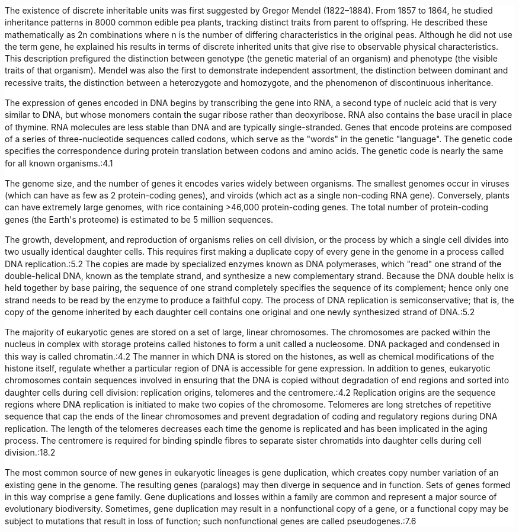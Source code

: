 The existence of discrete inheritable units was first suggested by Gregor Mendel (1822–1884). From 1857 to 1864, he studied inheritance patterns in 8000 common edible pea plants, tracking distinct traits from parent to offspring. He described these mathematically as 2n combinations where n is the number of differing characteristics in the original peas. Although he did not use the term gene, he explained his results in terms of discrete inherited units that give rise to observable physical characteristics. This description prefigured the distinction between genotype (the genetic material of an organism) and phenotype (the visible traits of that organism). Mendel was also the first to demonstrate independent assortment, the distinction between dominant and recessive traits, the distinction between a heterozygote and homozygote, and the phenomenon of discontinuous inheritance.

The expression of genes encoded in DNA begins by transcribing the gene into RNA, a second type of nucleic acid that is very similar to DNA, but whose monomers contain the sugar ribose rather than deoxyribose. RNA also contains the base uracil in place of thymine. RNA molecules are less stable than DNA and are typically single-stranded. Genes that encode proteins are composed of a series of three-nucleotide sequences called codons, which serve as the "words" in the genetic "language". The genetic code specifies the correspondence during protein translation between codons and amino acids. The genetic code is nearly the same for all known organisms.:4.1

The genome size, and the number of genes it encodes varies widely between organisms. The smallest genomes occur in viruses (which can have as few as 2 protein-coding genes), and viroids (which act as a single non-coding RNA gene). Conversely, plants can have extremely large genomes, with rice containing >46,000 protein-coding genes. The total number of protein-coding genes (the Earth's proteome) is estimated to be 5 million sequences.

The growth, development, and reproduction of organisms relies on cell division, or the process by which a single cell divides into two usually identical daughter cells. This requires first making a duplicate copy of every gene in the genome in a process called DNA replication.:5.2 The copies are made by specialized enzymes known as DNA polymerases, which "read" one strand of the double-helical DNA, known as the template strand, and synthesize a new complementary strand. Because the DNA double helix is held together by base pairing, the sequence of one strand completely specifies the sequence of its complement; hence only one strand needs to be read by the enzyme to produce a faithful copy. The process of DNA replication is semiconservative; that is, the copy of the genome inherited by each daughter cell contains one original and one newly synthesized strand of DNA.:5.2

The majority of eukaryotic genes are stored on a set of large, linear chromosomes. The chromosomes are packed within the nucleus in complex with storage proteins called histones to form a unit called a nucleosome. DNA packaged and condensed in this way is called chromatin.:4.2 The manner in which DNA is stored on the histones, as well as chemical modifications of the histone itself, regulate whether a particular region of DNA is accessible for gene expression. In addition to genes, eukaryotic chromosomes contain sequences involved in ensuring that the DNA is copied without degradation of end regions and sorted into daughter cells during cell division: replication origins, telomeres and the centromere.:4.2 Replication origins are the sequence regions where DNA replication is initiated to make two copies of the chromosome. Telomeres are long stretches of repetitive sequence that cap the ends of the linear chromosomes and prevent degradation of coding and regulatory regions during DNA replication. The length of the telomeres decreases each time the genome is replicated and has been implicated in the aging process. The centromere is required for binding spindle fibres to separate sister chromatids into daughter cells during cell division.:18.2

The most common source of new genes in eukaryotic lineages is gene duplication, which creates copy number variation of an existing gene in the genome. The resulting genes (paralogs) may then diverge in sequence and in function. Sets of genes formed in this way comprise a gene family. Gene duplications and losses within a family are common and represent a major source of evolutionary biodiversity. Sometimes, gene duplication may result in a nonfunctional copy of a gene, or a functional copy may be subject to mutations that result in loss of function; such nonfunctional genes are called pseudogenes.:7.6
